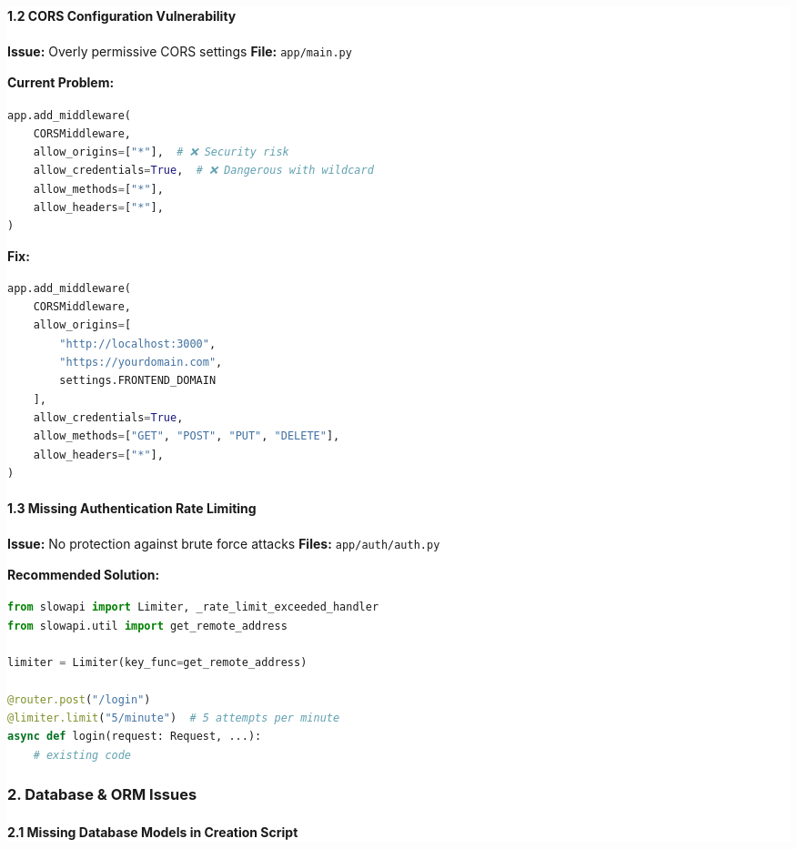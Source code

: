 #### 1.2 CORS Configuration Vulnerability

**Issue:** Overly permissive CORS settings
**File:** `app/main.py`

**Current Problem:**

```python
app.add_middleware(
    CORSMiddleware,
    allow_origins=["*"],  # ❌ Security risk
    allow_credentials=True,  # ❌ Dangerous with wildcard
    allow_methods=["*"],
    allow_headers=["*"],
)
```

**Fix:**

```python
app.add_middleware(
    CORSMiddleware,
    allow_origins=[
        "http://localhost:3000",
        "https://yourdomain.com",
        settings.FRONTEND_DOMAIN
    ],
    allow_credentials=True,
    allow_methods=["GET", "POST", "PUT", "DELETE"],
    allow_headers=["*"],
)
```

#### 1.3 Missing Authentication Rate Limiting

**Issue:** No protection against brute force attacks
**Files:** `app/auth/auth.py`

**Recommended Solution:**

```python
from slowapi import Limiter, _rate_limit_exceeded_handler
from slowapi.util import get_remote_address

limiter = Limiter(key_func=get_remote_address)

@router.post("/login")
@limiter.limit("5/minute")  # 5 attempts per minute
async def login(request: Request, ...):
    # existing code
```

### 2. Database & ORM Issues

#### 2.1 Missing Database Models in Creation Script
